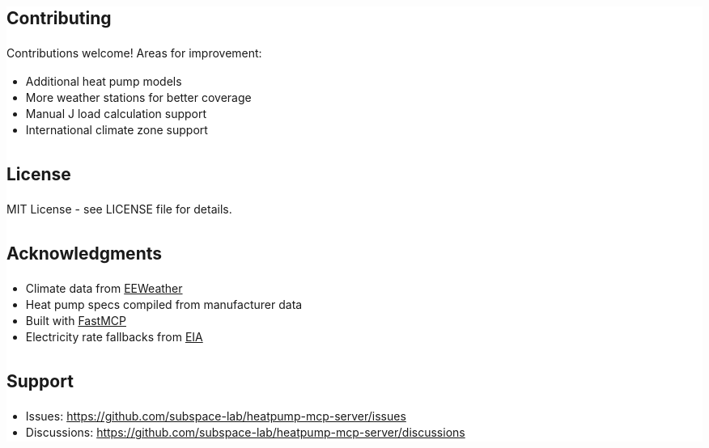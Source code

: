 ## Contributing

Contributions welcome! Areas for improvement:
- Additional heat pump models
- More weather stations for better coverage
- Manual J load calculation support
- International climate zone support

## License

MIT License - see LICENSE file for details.

## Acknowledgments

- Climate data from [EEWeather](https://github.com/openeemeter/eeweather)
- Heat pump specs compiled from manufacturer data
- Built with [FastMCP](https://github.com/jlowin/fastmcp)
- Electricity rate fallbacks from [EIA](https://www.eia.gov)

## Support

- Issues: https://github.com/subspace-lab/heatpump-mcp-server/issues
- Discussions: https://github.com/subspace-lab/heatpump-mcp-server/discussions
